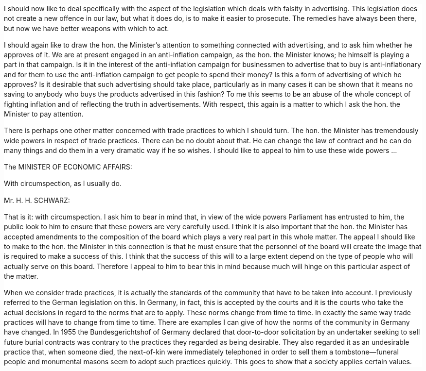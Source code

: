 <p>I should now like to deal specifically with the aspect of the legislation which deals with falsity in advertising. This legislation does not create a new offence in our law, but what it does do, is to make it easier to prosecute. The remedies have always been there, but now we have better weapons with which to act.</p>

<p>I should again like to draw the hon. the Minister&#x2019;s attention to something connected with advertising, and to ask him whether he approves of it. We are at present engaged in an anti-inflation campaign, as the hon. the Minister knows; he himself is playing a part in that campaign. Is it in the interest of the anti&#x002D;inflation campaign for businessmen to advertise that to buy is anti-inflationary and for them to use the anti-inflation campaign to get people to spend their money&#x003F; Is this a form of advertising of which he approves&#x003F; Is it desirable that such advertising should take place, particularly as in many cases it can be <span class="col_4469-4470" refersTo="page_0917"/>shown that it means no saving to anybody who buys the products advertised in this fashion&#x003F; To me this seems to be an abuse of the whole concept of fighting inflation and of reflecting the truth in advertisements. With respect, this again is a matter to which I ask the hon. the Minister to pay attention.</p>

<p>There is perhaps one other matter concerned with trade practices to which I should turn. The hon. the Minister has tremendously wide powers in respect of trade practices. There can be no doubt about that. He can change the law of contract and he can do many things and do them in a very dramatic way if he so wishes. I should like to appeal to him to use these wide powers &#x2026;</p>

</speech>

<speech by="#minister_of_economic_affairs">

<from>The <person refersTo="hansard_za">MINISTER OF ECONOMIC AFFAIRS</person>:</from>

<p>With circumspection, as I usually do.</p>

</speech>

<speech by="#schwarz">

<from>Mr. <person refersTo="hansard_za">H. H. SCHWARZ</person>:</from>

<p>That is it: with circumspection. I ask him to bear in mind that, in view of the wide powers Parliament has entrusted to him, the public look to him to ensure that these powers are very carefully used. I think it is also important that the hon. the Minister has accepted amendments to the composition of the board which plays a very real part in this whole matter. The appeal I should like to make to the hon. the Minister in this connection is that he must ensure that the personnel of the board will create the image that is required to make a success of this. I think that the success of this will to a large extent depend on the type of people who will actually serve on this board. Therefore I appeal to him to bear this in mind because much will hinge on this particular aspect of the matter.</p>

<p>When we consider trade practices, it is actually the standards of the community that have to be taken into account. I previously referred to the German legislation on this. In Germany, in fact, this is accepted by the courts and it is the courts who take the actual decisions in regard to the norms that are to apply. These norms change from time to time. In exactly the same way trade practices will have to change from time to time. There are examples I can give of how the norms of the community in Germany have changed. In 1955 the Bundesgerichtshof of Germany declared that door-to-door solicitation by an undertaker seeking to sell future burial contracts was contrary to the practices they regarded as being desirable. They also regarded it as an undesirable practice that, when someone died, the next-of-kin were immediately telephoned in order to sell them a tombstone&#x2014;funeral people and monumental masons seem to adopt such practices quickly. This goes to show that a society applies certain values.</p>
